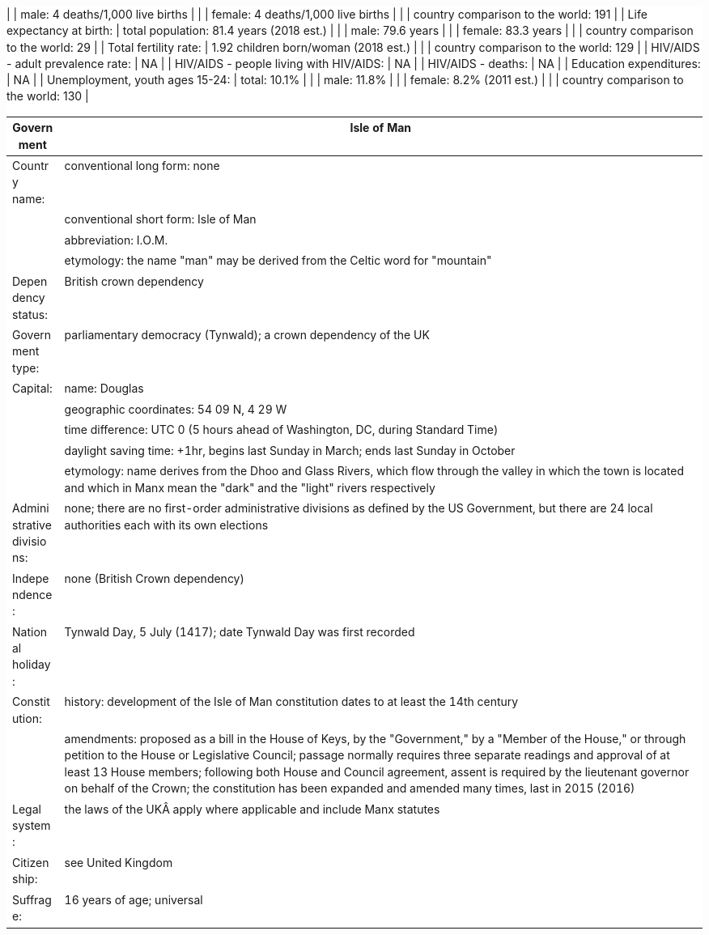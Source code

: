 | | male: 4 deaths/1,000 live births |
| | female: 4 deaths/1,000 live births |
| | country comparison to the world: 191 |
| Life expectancy at birth: | total population: 81.4 years (2018 est.) |
| | male: 79.6 years |
| | female: 83.3 years |
| | country comparison to the world: 29 |
| Total fertility rate: | 1.92 children born/woman (2018 est.) |
| | country comparison to the world: 129 |
| HIV/AIDS - adult prevalence rate: | NA |
| HIV/AIDS - people living with HIV/AIDS: | NA |
| HIV/AIDS - deaths: | NA |
| Education expenditures: | NA |
| Unemployment, youth ages 15-24: | total: 10.1% |
| | male: 11.8% |
| | female: 8.2% (2011 est.) |
| | country comparison to the world: 130 |

| Government | Isle of Man |
| --- | --- |
| Country name: | conventional long form: none |
| | conventional short form: Isle of Man |
| | abbreviation: I.O.M. |
| | etymology: the name "man" may be derived from the Celtic word for "mountain" |
| Dependency status: | British crown dependency |
| Government type: | parliamentary democracy (Tynwald); a crown dependency of the UK |
| Capital: | name: Douglas |
| | geographic coordinates: 54 09 N, 4 29 W |
| | time difference: UTC 0 (5 hours ahead of Washington, DC, during Standard Time) |
| | daylight saving time: +1hr, begins last Sunday in March; ends last Sunday in October |
| | etymology: name derives from the Dhoo and Glass Rivers, which flow through the valley in which the town is located and which in Manx mean the "dark" and the "light" rivers respectively |
| Administrative divisions: | none; there are no first-order administrative divisions as defined by the US Government, but there are 24 local authorities each with its own elections |
| Independence: | none (British Crown dependency) |
| National holiday: | Tynwald Day, 5 July (1417); date Tynwald Day was first recorded |
| Constitution: | history: development of the Isle of Man constitution dates to at least the 14th century |
| | amendments: proposed as a bill in the House of Keys, by the "Government," by a "Member of the House," or through petition to the House or Legislative Council; passage normally requires three separate readings and approval of at least 13 House members; following both House and Council agreement, assent is required by the lieutenant governor on behalf of the Crown; the constitution has been expanded and amended many times, last in 2015 (2016) |
| Legal system: | the laws of the UKÂ apply where applicable and include Manx statutes |
| Citizenship: | see United Kingdom |
| Suffrage: | 16 years of age; universal |